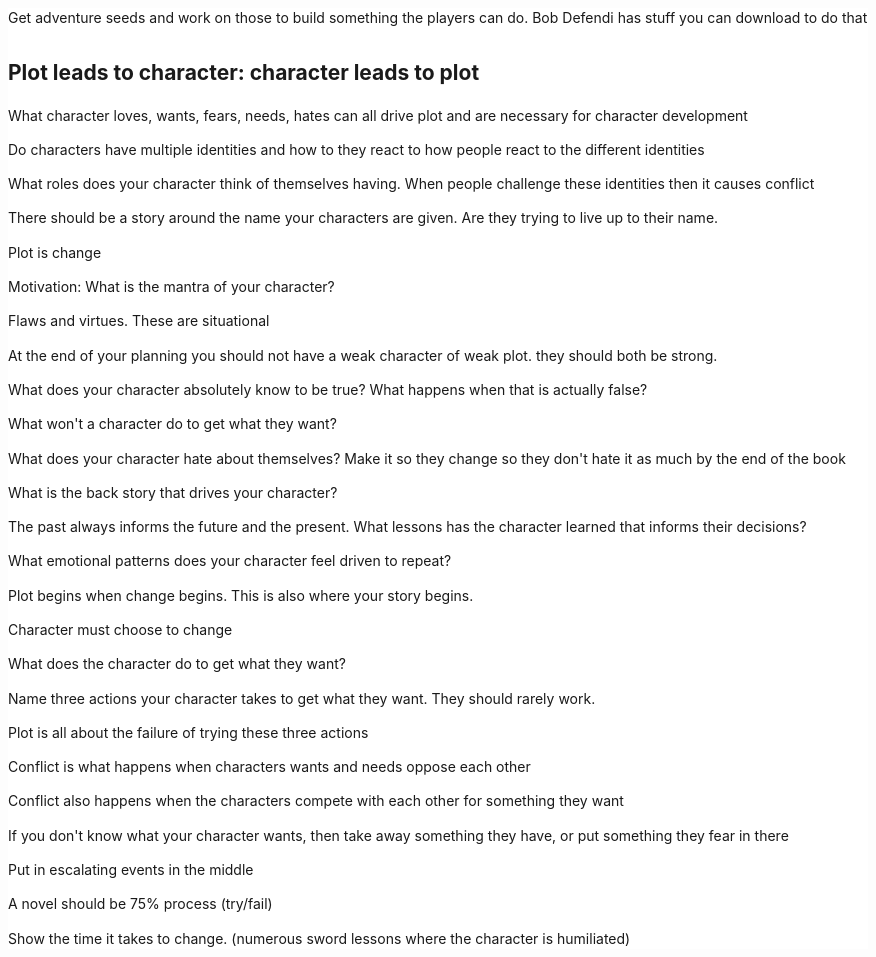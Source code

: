 Get adventure seeds and work on those to build something the players can do. Bob Defendi has stuff you can download to do that

## Plot leads to character: character leads to plot

What character loves, wants, fears, needs, hates can all drive plot and are necessary for character development 

Do characters have multiple identities and how to they react to how people react to the different identities

What roles does your character think of themselves having. When people challenge these identities then it causes conflict

There should be a story around the name your characters are given. Are they trying to live up to their name.

Plot is change

Motivation: What is the mantra of your character?

Flaws and virtues. These are situational

At the end of your planning you should not have a weak character of weak plot. they should both be strong.

What does your character absolutely know to be true? What happens when that is actually false?

What won't a character do to get what they want?

What does your character hate about themselves? Make it so they change so they don't hate it as much by the end of the book

What is the back story that drives your character? 

The past always informs the future and the present. What lessons has the character learned that informs their decisions?

What emotional patterns does your character feel driven to repeat?

Plot begins when change begins. This is also where your story begins.

Character must choose to change

What does the character do to get what they want?

Name three actions your character takes to get what they want. They should rarely work.

Plot is all about the failure of trying these three actions

Conflict is what happens when characters wants and needs oppose each other

Conflict also happens when the characters compete with each other for something they want

If you don't know what your character wants, then take away something they have, or put something they fear in there

Put in escalating events in the middle

A novel should be 75% process (try/fail)

Show the time it takes to change. (numerous sword lessons where the character is humiliated)
